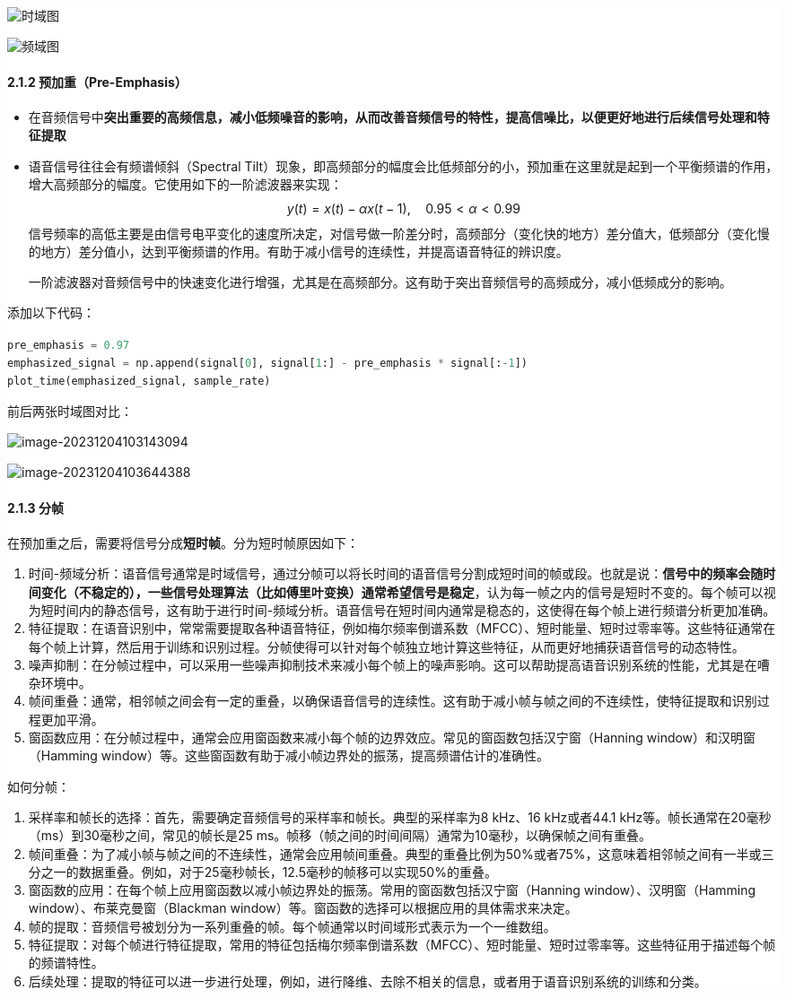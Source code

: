 ![时域图](https://raw.githubusercontent.com/swpucwf/MyBolgImage/main/images202312041016834.png)

![频域图](https://raw.githubusercontent.com/swpucwf/MyBolgImage/main/images202312041017703.png)

#### 2.1.2 预加重（Pre-Emphasis）

- 在音频信号中**突出重要的高频信息，减小低频噪音的影响，从而改善音频信号的特性，提高信噪比，以便更好地进行后续信号处理和特征提取**

- 语音信号往往会有频谱倾斜（Spectral Tilt）现象，即高频部分的幅度会比低频部分的小，预加重在这里就是起到一个平衡频谱的作用，增大高频部分的幅度。它使用如下的一阶滤波器来实现：
  $$
  y(t)=x(t)-\alpha x(t-1), \quad 0.95<\alpha<0.99
  $$
  信号频率的高低主要是由信号电平变化的速度所决定，对信号做一阶差分时，高频部分（变化快的地方）差分值大，低频部分（变化慢的地方）差分值小，达到平衡频谱的作用。有助于减小信号的连续性，并提高语音特征的辨识度。

  一阶滤波器对音频信号中的快速变化进行增强，尤其是在高频部分。这有助于突出音频信号的高频成分，减小低频成分的影响。

添加以下代码：

```python
pre_emphasis = 0.97
emphasized_signal = np.append(signal[0], signal[1:] - pre_emphasis * signal[:-1])
plot_time(emphasized_signal, sample_rate)
```

前后两张时域图对比：

![image-20231204103143094](https://raw.githubusercontent.com/swpucwf/MyBolgImage/main/images202312041031898.png)

![image-20231204103644388](https://raw.githubusercontent.com/swpucwf/MyBolgImage/main/images202312041036797.png)

#### 2.1.3 分帧

在预加重之后，需要将信号分成**短时帧**。分为短时帧原因如下：

1. 时间-频域分析：语音信号通常是时域信号，通过分帧可以将长时间的语音信号分割成短时间的帧或段。也就是说：**信号中的频率会随时间变化（不稳定的），一些信号处理算法（比如傅里叶变换）通常希望信号是稳定**，认为每一帧之内的信号是短时不变的。每个帧可以视为短时间内的静态信号，这有助于进行时间-频域分析。语音信号在短时间内通常是稳态的，这使得在每个帧上进行频谱分析更加准确。
2. 特征提取：在语音识别中，常常需要提取各种语音特征，例如梅尔频率倒谱系数（MFCC）、短时能量、短时过零率等。这些特征通常在每个帧上计算，然后用于训练和识别过程。分帧使得可以针对每个帧独立地计算这些特征，从而更好地捕获语音信号的动态特性。
3. 噪声抑制：在分帧过程中，可以采用一些噪声抑制技术来减小每个帧上的噪声影响。这可以帮助提高语音识别系统的性能，尤其是在嘈杂环境中。
4. 帧间重叠：通常，相邻帧之间会有一定的重叠，以确保语音信号的连续性。这有助于减小帧与帧之间的不连续性，使特征提取和识别过程更加平滑。
5. 窗函数应用：在分帧过程中，通常会应用窗函数来减小每个帧的边界效应。常见的窗函数包括汉宁窗（Hanning window）和汉明窗（Hamming window）等。这些窗函数有助于减小帧边界处的振荡，提高频谱估计的准确性。

如何分帧：

1. 采样率和帧长的选择：首先，需要确定音频信号的采样率和帧长。典型的采样率为8 kHz、16 kHz或者44.1 kHz等。帧长通常在20毫秒（ms）到30毫秒之间，常见的帧长是25 ms。帧移（帧之间的时间间隔）通常为10毫秒，以确保帧之间有重叠。
2. 帧间重叠：为了减小帧与帧之间的不连续性，通常会应用帧间重叠。典型的重叠比例为50%或者75%，这意味着相邻帧之间有一半或三分之一的数据重叠。例如，对于25毫秒帧长，12.5毫秒的帧移可以实现50%的重叠。
3. 窗函数的应用：在每个帧上应用窗函数以减小帧边界处的振荡。常用的窗函数包括汉宁窗（Hanning window）、汉明窗（Hamming window）、布莱克曼窗（Blackman window）等。窗函数的选择可以根据应用的具体需求来决定。
4. 帧的提取：音频信号被划分为一系列重叠的帧。每个帧通常以时间域形式表示为一个一维数组。
5. 特征提取：对每个帧进行特征提取，常用的特征包括梅尔频率倒谱系数（MFCC）、短时能量、短时过零率等。这些特征用于描述每个帧的频谱特性。
6. 后续处理：提取的特征可以进一步进行处理，例如，进行降维、去除不相关的信息，或者用于语音识别系统的训练和分类。
